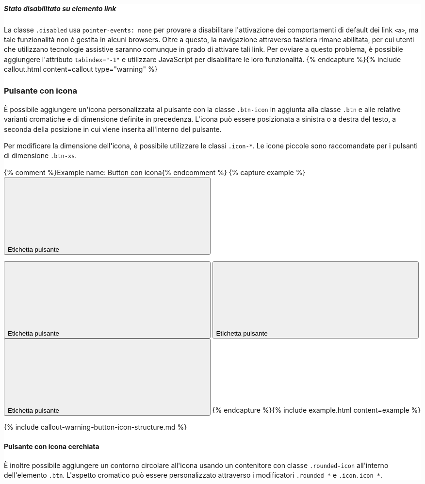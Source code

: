 ##### Stato disabilitato su elemento link

La classe `.disabled` usa `pointer-events: none` per provare a disabilitare l'attivazione dei comportamenti di default dei link `<a>`, ma tale funzionalità non è gestita in alcuni browsers. Oltre a questo, la navigazione attraverso tastiera rimane abilitata, per cui utenti che utilizzano tecnologie assistive saranno comunque in grado di attivare tali link. Per ovviare a questo problema, è possibile aggiungere l'attributo `tabindex="-1"` e utilizzare JavaScript per disabilitare le loro funzionalità.
{% endcapture %}{% include callout.html content=callout type="warning" %}


### Pulsante con icona

È possibile aggiungere un'icona personalizzata al pulsante con la classe `.btn-icon` in aggiunta alla classe `.btn` e alle relative varianti cromatiche e di dimensione definite in precedenza. L'icona può essere posizionata a sinistra o a destra del testo, a seconda della posizione in cui viene inserita all'interno del pulsante.

Per modificare la dimensione dell'icona, è possibile utilizzare le classi `.icon-*`. Le icone piccole sono raccomandate per i pulsanti di dimensione `.btn-xs`.

{% comment %}Example name: Button con icona{% endcomment %}
{% capture example %}
<button class="btn btn-success btn-lg btn-icon">
  <span>Etichetta pulsante</span>
  <svg class="icon icon-sm icon-inverse ms-1"><use href="{{ site.baseurl }}/dist/svg/sprites.svg#it-star-full"></use></svg>
</button>

<button class="btn btn-primary btn-icon">
  <span>Etichetta pulsante</span>
  <svg class="icon icon-sm icon-inverse ms-1"><use href="{{ site.baseurl }}/dist/svg/sprites.svg#it-star-full"></use></svg>
</button>

<button class="btn btn-danger btn-icon">
  <span>Etichetta pulsante</span>
  <svg class="icon icon-sm icon-inverse ms-1"><use href="{{ site.baseurl }}/dist/svg/sprites.svg#it-star-full"></use></svg>
</button>

<button class="btn btn-secondary btn-xs btn-icon">
  <span>Etichetta pulsante</span>
  <svg class="icon icon-xs icon-inverse ms-1"><use href="{{ site.baseurl }}/dist/svg/sprites.svg#it-star-full"></use></svg>
</button>
{% endcapture %}{% include example.html content=example %}

{% include callout-warning-button-icon-structure.md %}

#### Pulsante con icona cerchiata

È inoltre possibile aggiungere un contorno circolare all'icona usando un contenitore con classe `.rounded-icon` all'interno dell'elemento `.btn`. L'aspetto cromatico può essere personalizzato attraverso i modificatori `.rounded-*` e `.icon.icon-*`.

